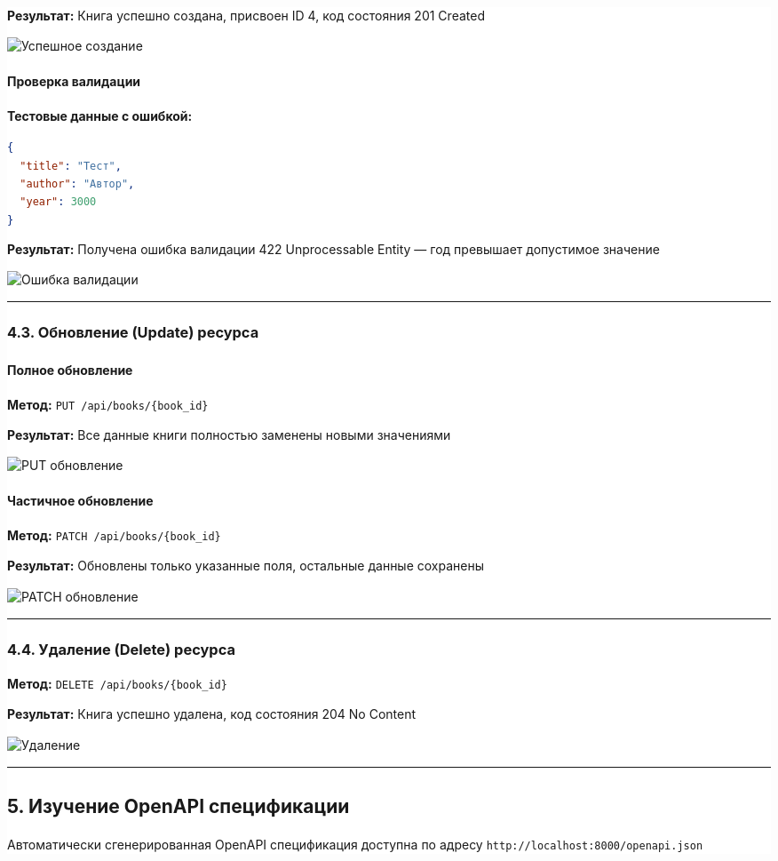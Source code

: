 **Результат:** Книга успешно создана, присвоен ID 4, код состояния 201 Created

![Успешное создание](https://github.com/user-attachments/assets/e990d6e4-d5e9-49f9-8db7-66f0c2ba86fe)

#### Проверка валидации

**Тестовые данные с ошибкой:**
```json
{
  "title": "Тест",
  "author": "Автор",
  "year": 3000
}
```

**Результат:** Получена ошибка валидации 422 Unprocessable Entity — год превышает допустимое значение

![Ошибка валидации](https://github.com/user-attachments/assets/feb285db-4653-4451-95da-13dc34b758a6)

---

### 4.3. Обновление (Update) ресурса

#### Полное обновление

**Метод:** `PUT /api/books/{book_id}`

**Результат:** Все данные книги полностью заменены новыми значениями

![PUT обновление](https://github.com/user-attachments/assets/146edd60-d4bc-4fe1-94a4-0e2784935da0)

#### Частичное обновление

**Метод:** `PATCH /api/books/{book_id}`

**Результат:** Обновлены только указанные поля, остальные данные сохранены

![PATCH обновление](https://github.com/user-attachments/assets/8468035b-53b0-4d37-8616-f5831513c43d)

---

### 4.4. Удаление (Delete) ресурса

**Метод:** `DELETE /api/books/{book_id}`

**Результат:** Книга успешно удалена, код состояния 204 No Content

![Удаление](https://github.com/user-attachments/assets/4d096b6b-54f1-4afd-85b2-443a6367b38b)

---

## 5. Изучение OpenAPI спецификации

Автоматически сгенерированная OpenAPI спецификация доступна по адресу `http://localhost:8000/openapi.json`
